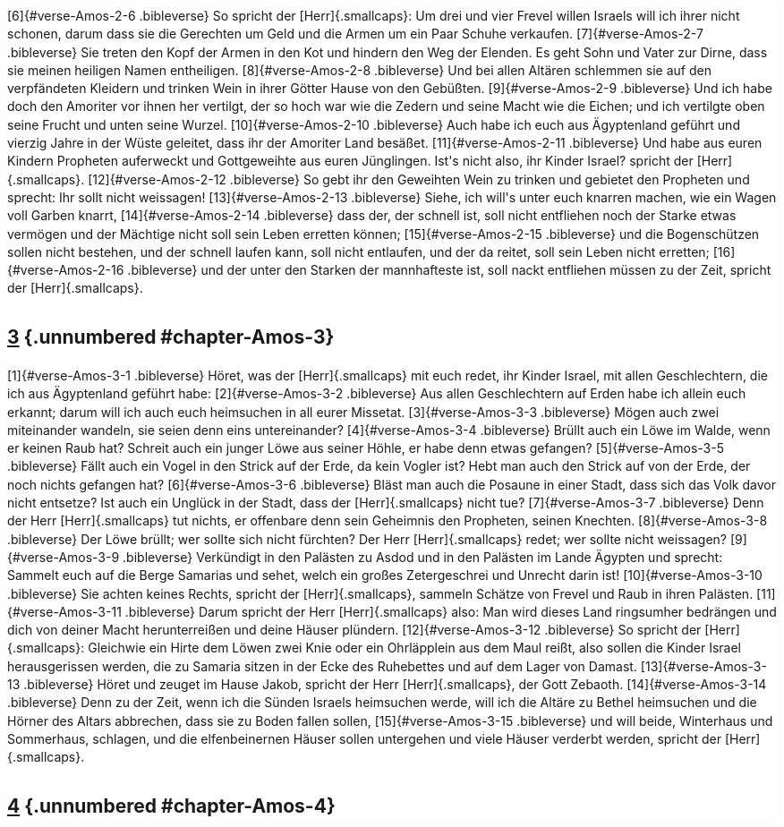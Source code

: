 [6]{#verse-Amos-2-6 .bibleverse} So spricht der [Herr]{.smallcaps}: Um drei und vier Frevel willen Israels will ich ihrer nicht schonen, darum dass sie die Gerechten um Geld und die Armen um ein Paar Schuhe verkaufen. [7]{#verse-Amos-2-7 .bibleverse} Sie treten den Kopf der Armen in den Kot und hindern den Weg der Elenden. Es geht Sohn und Vater zur Dirne, dass sie meinen heiligen Namen entheiligen. [8]{#verse-Amos-2-8 .bibleverse} Und bei allen Altären schlemmen sie auf den verpfändeten Kleidern und trinken Wein in ihrer Götter Hause von den Gebüßten. [9]{#verse-Amos-2-9 .bibleverse} Und ich habe doch den Amoriter vor ihnen her vertilgt, der so hoch war wie die Zedern und seine Macht wie die Eichen; und ich vertilgte oben seine Frucht und unten seine Wurzel. [10]{#verse-Amos-2-10 .bibleverse} Auch habe ich euch aus Ägyptenland geführt und vierzig Jahre in der Wüste geleitet, dass ihr der Amoriter Land besäßet. [11]{#verse-Amos-2-11 .bibleverse} Und habe aus euren Kindern Propheten auferweckt und Gottgeweihte aus euren Jünglingen. Ist's nicht also, ihr Kinder Israel? spricht der [Herr]{.smallcaps}. [12]{#verse-Amos-2-12 .bibleverse} So gebt ihr den Geweihten Wein zu trinken und gebietet den Propheten und sprecht: Ihr sollt nicht weissagen! [13]{#verse-Amos-2-13 .bibleverse} Siehe, ich will's unter euch knarren machen, wie ein Wagen voll Garben knarrt, [14]{#verse-Amos-2-14 .bibleverse} dass der, der schnell ist, soll nicht entfliehen noch der Starke etwas vermögen und der Mächtige nicht soll sein Leben erretten können; [15]{#verse-Amos-2-15 .bibleverse} und die Bogenschützen sollen nicht bestehen, und der schnell laufen kann, soll nicht entlaufen, und der da reitet, soll sein Leben nicht erretten; [16]{#verse-Amos-2-16 .bibleverse} und der unter den Starken der mannhafteste ist, soll nackt entfliehen müssen zu der Zeit, spricht der [Herr]{.smallcaps}.

## [3](#book-Amos) {.unnumbered #chapter-Amos-3}
[1]{#verse-Amos-3-1 .bibleverse} Höret, was der [Herr]{.smallcaps} mit euch redet, ihr Kinder Israel, mit allen Geschlechtern, die ich aus Ägyptenland geführt habe: [2]{#verse-Amos-3-2 .bibleverse} Aus allen Geschlechtern auf Erden habe ich allein euch erkannt; darum will ich auch euch heimsuchen in all eurer Missetat. [3]{#verse-Amos-3-3 .bibleverse} Mögen auch zwei miteinander wandeln, sie seien denn eins untereinander? [4]{#verse-Amos-3-4 .bibleverse} Brüllt auch ein Löwe im Walde, wenn er keinen Raub hat? Schreit auch ein junger Löwe aus seiner Höhle, er habe denn etwas gefangen? [5]{#verse-Amos-3-5 .bibleverse} Fällt auch ein Vogel in den Strick auf der Erde, da kein Vogler ist? Hebt man auch den Strick auf von der Erde, der noch nichts gefangen hat? [6]{#verse-Amos-3-6 .bibleverse} Bläst man auch die Posaune in einer Stadt, dass sich das Volk davor nicht entsetze? Ist auch ein Unglück in der Stadt, dass der [Herr]{.smallcaps} nicht tue? [7]{#verse-Amos-3-7 .bibleverse} Denn der Herr [Herr]{.smallcaps} tut nichts, er offenbare denn sein Geheimnis den Propheten, seinen Knechten. [8]{#verse-Amos-3-8 .bibleverse} Der Löwe brüllt; wer sollte sich nicht fürchten? Der Herr [Herr]{.smallcaps} redet; wer sollte nicht weissagen? [9]{#verse-Amos-3-9 .bibleverse} Verkündigt in den Palästen zu Asdod und in den Palästen im Lande Ägypten und sprecht: Sammelt euch auf die Berge Samarias und sehet, welch ein großes Zetergeschrei und Unrecht darin ist! [10]{#verse-Amos-3-10 .bibleverse} Sie achten keines Rechts, spricht der [Herr]{.smallcaps}, sammeln Schätze von Frevel und Raub in ihren Palästen. [11]{#verse-Amos-3-11 .bibleverse} Darum spricht der Herr [Herr]{.smallcaps} also: Man wird dieses Land ringsumher bedrängen und dich von deiner Macht herunterreißen und deine Häuser plündern. 
[12]{#verse-Amos-3-12 .bibleverse} So spricht der [Herr]{.smallcaps}: Gleichwie ein Hirte dem Löwen zwei Knie oder ein Ohrläpplein aus dem Maul reißt, also sollen die Kinder Israel herausgerissen werden, die zu Samaria sitzen in der Ecke des Ruhebettes und auf dem Lager von Damast. 
[13]{#verse-Amos-3-13 .bibleverse} Höret und zeuget im Hause Jakob, spricht der Herr [Herr]{.smallcaps}, der Gott Zebaoth. [14]{#verse-Amos-3-14 .bibleverse} Denn zu der Zeit, wenn ich die Sünden Israels heimsuchen werde, will ich die Altäre zu Bethel heimsuchen und die Hörner des Altars abbrechen, dass sie zu Boden fallen sollen, [15]{#verse-Amos-3-15 .bibleverse} und will beide, Winterhaus und Sommerhaus, schlagen, und die elfenbeinernen Häuser sollen untergehen und viele Häuser verderbt werden, spricht der [Herr]{.smallcaps}.

## [4](#book-Amos) {.unnumbered #chapter-Amos-4}